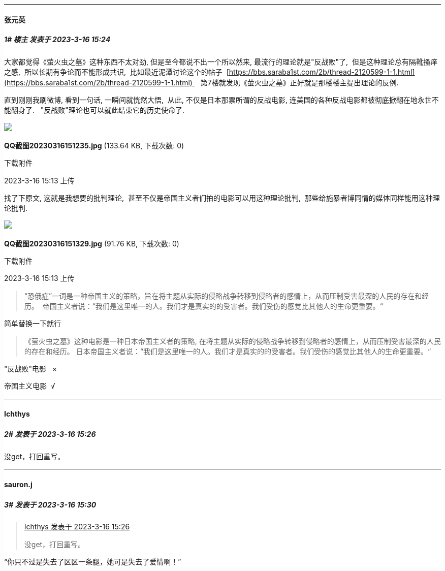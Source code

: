 
*****

####  张元英  
##### 1#       楼主       发表于 2023-3-16 15:24

大家都觉得《萤火虫之墓》这种东西不太对劲, 但是至今都说不出一个所以然来, 最流行的理论就是"反战败"了,  但是这种理论总有隔靴搔痒之感,  所以长期有争论而不能形成共识,  比如最近泥潭讨论这个的帖子  [https://bbs.saraba1st.com/2b/thread-2120599-1-1.html](https://bbs.saraba1st.com/2b/thread-2120599-1-1.html)    第7楼就发现《萤火虫之墓》正好就是那楼楼主提出理论的反例.

直到刚刚我刷微博, 看到一句话, 一瞬间就恍然大悟,  从此, 不仅是日本那票所谓的反战电影, 连美国的各种反战电影都被彻底掀翻在地永世不能翻身了.   "反战败"理论也可以就此结束它的历史使命了. 

<img src="https://img.saraba1st.com/forum/202303/16/151342m8xqg8aa373fqj83.jpg" referrerpolicy="no-referrer">

<strong>QQ截图20230316151235.jpg</strong> (133.64 KB, 下载次数: 0)

下载附件

2023-3-16 15:13 上传

找了下原文, 这就是我想要的批判理论,  甚至不仅是帝国主义者们拍的电影可以用这种理论批判,  那些给施暴者博同情的媒体同样能用这种理论批判.

<img src="https://img.saraba1st.com/forum/202303/16/151342z3b8pc8fpfhphheh.jpg" referrerpolicy="no-referrer">

<strong>QQ截图20230316151329.jpg</strong> (91.76 KB, 下载次数: 0)

下载附件

2023-3-16 15:13 上传

 <blockquote>“恐俄症”一词是一种帝国主义的策略，旨在将主题从实际的侵略战争转移到侵略者的感情上，从而压制受害最深的人民的存在和经历。  帝国主义者说：“我们是这里唯一的人。我们才是真实的的受害者。我们受伤的感觉比其他人的生命更重要。“</blockquote>

简单替换一下就行 <blockquote>《萤火虫之墓》这种电影是一种日本帝国主义者的策略, 在将主题从实际的侵略战争转移到侵略者的感情上，从而压制受害最深的人民的存在和经历。 日本帝国主义者说：“我们是这里唯一的人。我们才是真实的的受害者。我们受伤的感觉比其他人的生命更重要。“</blockquote>

"反战败"电影   ×

帝国主义电影  √

*****

####  Ichthys  
##### 2#       发表于 2023-3-16 15:26

没get，打回重写。

*****

####  sauron.j  
##### 3#       发表于 2023-3-16 15:30

<blockquote><a href="httphttps://bbs.saraba1st.com/2b/forum.php?mod=redirect&amp;goto=findpost&amp;pid=60108804&amp;ptid=2124351" target="_blank">Ichthys 发表于 2023-3-16 15:26</a>

没get，打回重写。</blockquote>
“你只不过是失去了区区一条腿，她可是失去了爱情啊！”
